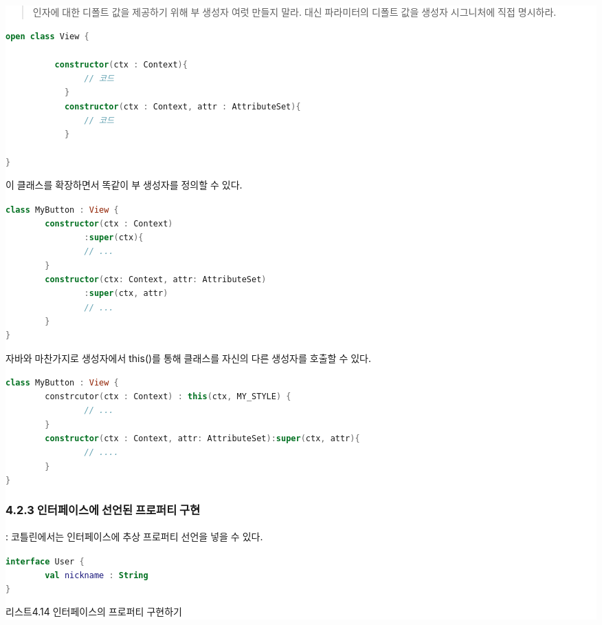 > 인자에 대한 디폴트 값을 제공하기 위해 부 생성자 여럿 만들지 말라. 대신 파라미터의 디폴트 값을 생성자 시그니처에 직접 명시하라.
> 

```kotlin
open class View {

		  constructor(ctx : Context){
				// 코드
			}
			constructor(ctx : Context, attr : AttributeSet){
				// 코드
			}

}
```

이 클래스를 확장하면서 똑같이 부 생성자를 정의할 수 있다. 

```kotlin
class MyButton : View { 
		constructor(ctx : Context)
				:super(ctx){
				// ...	
		}
		constructor(ctx: Context, attr: AttributeSet)
				:super(ctx, attr)
				// ...
		}
}
```

자바와 마찬가지로 생성자에서 this()를 통해 클래스를 자신의 다른 생성자를 호출할 수 있다.

```kotlin
class MyButton : View { 
		constrcutor(ctx : Context) : this(ctx, MY_STYLE) {
				// ...
		}
		constructor(ctx : Context, attr: AttributeSet):super(ctx, attr){
				// ....
		}
}
```

### 4.2.3 인터페이스에 선언된 프로퍼티 구현

: 코틀린에서는 인터페이스에 추상 프로퍼티 선언을 넣을 수 있다.

```kotlin
interface User { 
		val nickname : String
}
```

리스트4.14 인터페이스의 프로퍼티 구현하기 
